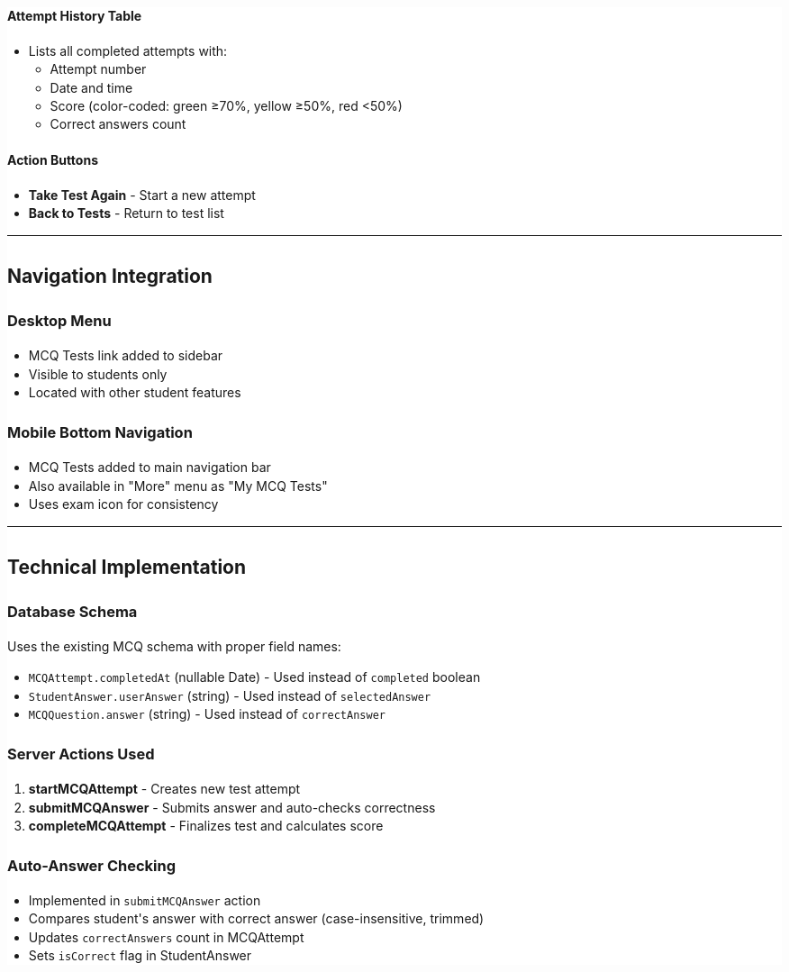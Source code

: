 #### Attempt History Table

- Lists all completed attempts with:
  - Attempt number
  - Date and time
  - Score (color-coded: green ≥70%, yellow ≥50%, red <50%)
  - Correct answers count

#### Action Buttons

- **Take Test Again** - Start a new attempt
- **Back to Tests** - Return to test list

---

## Navigation Integration

### Desktop Menu

- MCQ Tests link added to sidebar
- Visible to students only
- Located with other student features

### Mobile Bottom Navigation

- MCQ Tests added to main navigation bar
- Also available in "More" menu as "My MCQ Tests"
- Uses exam icon for consistency

---

## Technical Implementation

### Database Schema

Uses the existing MCQ schema with proper field names:

- `MCQAttempt.completedAt` (nullable Date) - Used instead of `completed` boolean
- `StudentAnswer.userAnswer` (string) - Used instead of `selectedAnswer`
- `MCQQuestion.answer` (string) - Used instead of `correctAnswer`

### Server Actions Used

1. **startMCQAttempt** - Creates new test attempt
2. **submitMCQAnswer** - Submits answer and auto-checks correctness
3. **completeMCQAttempt** - Finalizes test and calculates score

### Auto-Answer Checking

- Implemented in `submitMCQAnswer` action
- Compares student's answer with correct answer (case-insensitive, trimmed)
- Updates `correctAnswers` count in MCQAttempt
- Sets `isCorrect` flag in StudentAnswer
